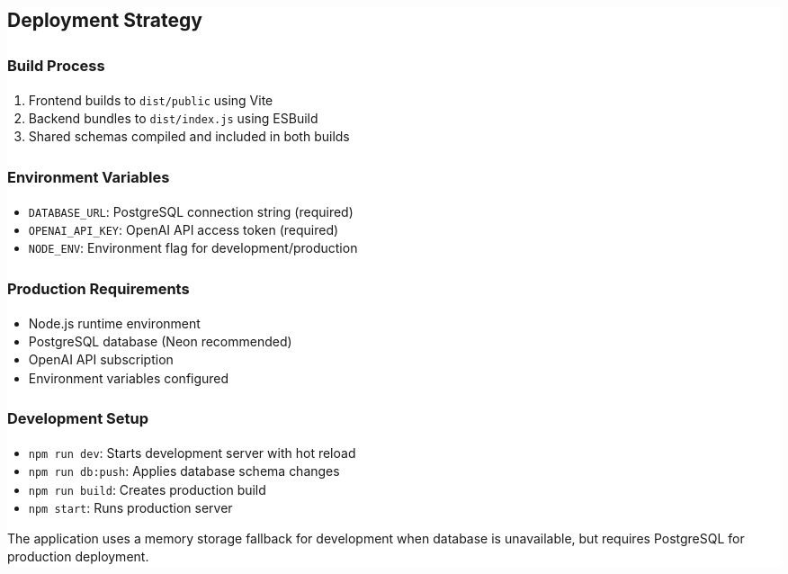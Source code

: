 ## Deployment Strategy

### Build Process
1. Frontend builds to `dist/public` using Vite
2. Backend bundles to `dist/index.js` using ESBuild
3. Shared schemas compiled and included in both builds

### Environment Variables
- `DATABASE_URL`: PostgreSQL connection string (required)
- `OPENAI_API_KEY`: OpenAI API access token (required)
- `NODE_ENV`: Environment flag for development/production

### Production Requirements
- Node.js runtime environment
- PostgreSQL database (Neon recommended)
- OpenAI API subscription
- Environment variables configured

### Development Setup
- `npm run dev`: Starts development server with hot reload
- `npm run db:push`: Applies database schema changes
- `npm run build`: Creates production build
- `npm start`: Runs production server

The application uses a memory storage fallback for development when database is unavailable, but requires PostgreSQL for production deployment.